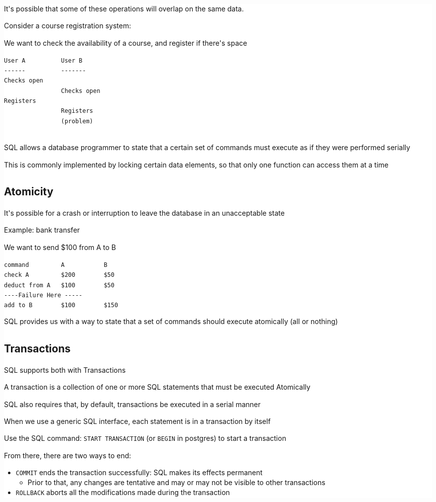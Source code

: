 It's possible that some of these operations will overlap on the same data.

Consider a course registration system:

We want to check the availability of a course, and register if there's space

```   
User A          User B
------          -------
Checks open
                Checks open 
Registers
                Registers 
                (problem)


```

SQL allows a database programmer to state that a certain set of commands must execute as if they were performed serially

This is commonly implemented by locking certain data elements, so that only one function can access them at a time

## Atomicity

It's possible for a crash or interruption to leave the database in an unacceptable state

Example: bank transfer

We want to send $100 from A to B

``` 
command         A           B
check A         $200        $50
deduct from A   $100        $50
----Failure Here -----
add to B        $100        $150
```

SQL provides us with a way to state that a set of commands should execute atomically (all or nothing)

## Transactions

SQL supports both with Transactions

A transaction is a collection of one or more SQL statements that must be executed Atomically

SQL also requires that, by default, transactions be executed in a serial manner 

When we use a generic SQL interface, each statement is in a transaction by itself 

Use the SQL command: `START TRANSACTION` (or `BEGIN` in postgres) to start a transaction

From there, there are two ways to end:
- `COMMIT` ends the transaction successfully: SQL makes its effects permanent
    - Prior to that, any changes are tentative and may or may not be visible to other transactions
- `ROLLBACK` aborts all the modifications made during the transaction
